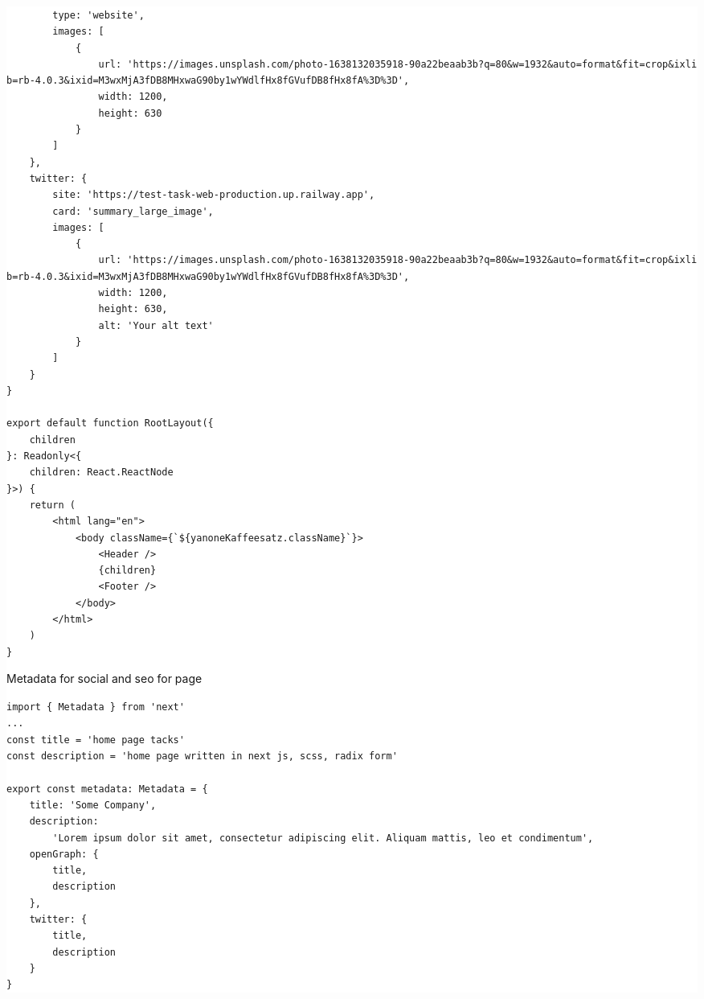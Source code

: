 ```tsx layout.tsx
        type: 'website',
        images: [
            {
                url: 'https://images.unsplash.com/photo-1638132035918-90a22beaab3b?q=80&w=1932&auto=format&fit=crop&ixlib=rb-4.0.3&ixid=M3wxMjA3fDB8MHxwaG90by1wYWdlfHx8fGVufDB8fHx8fA%3D%3D',
                width: 1200,
                height: 630
            }
        ]
    },
    twitter: {
        site: 'https://test-task-web-production.up.railway.app',
        card: 'summary_large_image',
        images: [
            {
                url: 'https://images.unsplash.com/photo-1638132035918-90a22beaab3b?q=80&w=1932&auto=format&fit=crop&ixlib=rb-4.0.3&ixid=M3wxMjA3fDB8MHxwaG90by1wYWdlfHx8fGVufDB8fHx8fA%3D%3D',
                width: 1200,
                height: 630,
                alt: 'Your alt text'
            }
        ]
    }
}

export default function RootLayout({
    children
}: Readonly<{
    children: React.ReactNode
}>) {
    return (
        <html lang="en">
            <body className={`${yanoneKaffeesatz.className}`}>
                <Header />
                {children}
                <Footer />
            </body>
        </html>
    )
}
```
Metadata for social and seo for page
```
import { Metadata } from 'next'
...
const title = 'home page tacks'
const description = 'home page written in next js, scss, radix form'

export const metadata: Metadata = {
    title: 'Some Company',
    description:
        'Lorem ipsum dolor sit amet, consectetur adipiscing elit. Aliquam mattis, leo et condimentum',
    openGraph: {
        title,
        description
    },
    twitter: {
        title,
        description
    }
}
```
